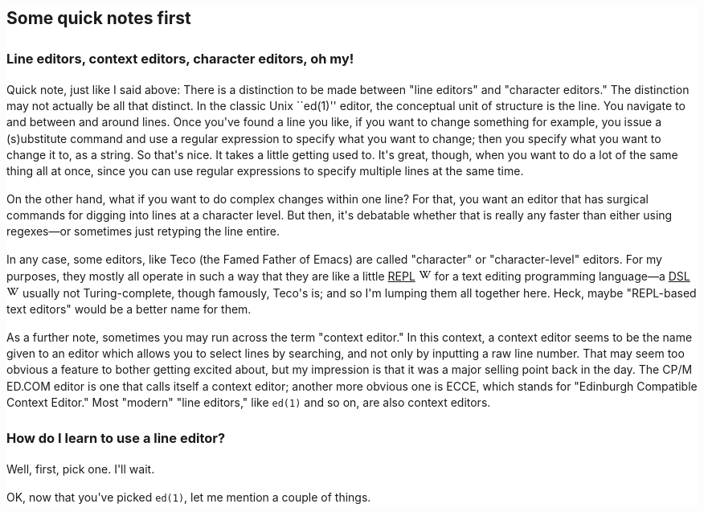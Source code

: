 
## Some quick notes first

### Line editors, context editors, character editors, oh my!

Quick note, just like I said above: There is a distinction to be made between 
"line editors" and "character editors." The distinction may not actually be all that distinct.
In the classic Unix ``ed(1)'' editor, the conceptual unit of structure is the line.
You navigate to and between and around lines. Once you've found a line you like, if you want to
change something for example, you issue a (s)ubstitute command and use a regular expression to
specify what you want to change; then you specify what you want to change it to, as a string.
So that's nice. It takes a little getting used to. It's great, though, when you want to do a lot
of the same thing all at once, since you can use regular expressions to specify multiple lines at
the same time.

On the other hand, what if you want to do complex changes within one line? For that, you
want an editor that has surgical commands for digging into lines at a character level. But then, it's
debatable whether that is really any faster than either using regexes—or sometimes just retyping the line
entire.

In any case, some editors, like Teco (the Famed Father of Emacs) are called "character" or "character-level"
editors. For my purposes, they mostly all operate in such a way that they are like a little
[REPL](https://en.m.wikipedia.org/wiki/Read%E2%80%93eval%E2%80%93print_loop)&nbsp;![Wikipedia](img/wikipedia.png)
for a text
editing programming language—a
[DSL](https://en.wikipedia.org/wiki/Domain-specific_language)&nbsp;![Wikipedia](img/wikipedia.png)
usually not Turing-complete, though famously, Teco's is;
and so I'm lumping them all together here.
Heck, maybe "REPL-based text editors" would be a better name for them.

As a further note, sometimes you may run across the term "context editor."
In this context, a context editor seems to be the name given to an editor which allows you to select lines by searching,
and not only by inputting a raw line number.
That may seem too obvious a feature to bother getting excited about,
but my impression is that it was a major selling point back in the day.
The CP/M ED.COM editor is one that calls itself a context editor;
another more obvious one is ECCE, which stands for "Edinburgh Compatible Context Editor."
Most "modern" "line editors," like ``ed(1)`` and so on, are also context editors.


### How do I learn to use a line editor?

Well, first, pick one. I'll wait.

OK, now that you've picked ``ed(1)``, let me mention a couple of things.
